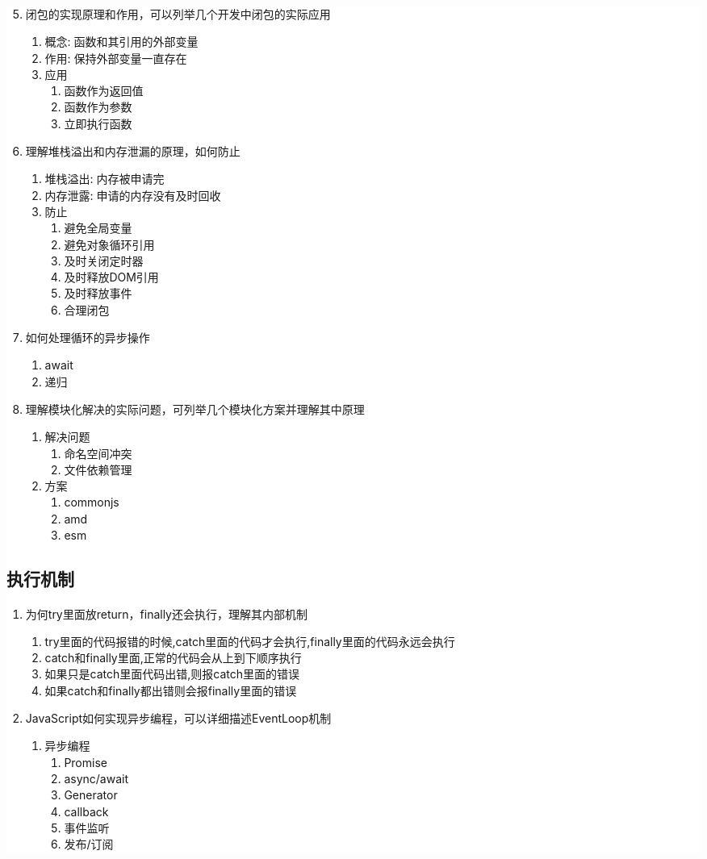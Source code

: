 
5. 闭包的实现原理和作用，可以列举几个开发中闭包的实际应用
   1. 概念: 函数和其引用的外部变量
   1. 作用: 保持外部变量一直存在
   1. 应用
      1. 函数作为返回值
      1. 函数作为参数
      1. 立即执行函数


6. 理解堆栈溢出和内存泄漏的原理，如何防止
   1. 堆栈溢出: 内存被申请完
   1. 内存泄露: 申请的内存没有及时回收
   1. 防止
      1. 避免全局变量
      1. 避免对象循环引用
      1. 及时关闭定时器
      1. 及时释放DOM引用
      1. 及时释放事件
      1. 合理闭包


7. 如何处理循环的异步操作
   1. await
   1. 递归


8. 理解模块化解决的实际问题，可列举几个模块化方案并理解其中原理
   1. 解决问题
      1. 命名空间冲突
      1. 文件依赖管理
   1. 方案
      1. commonjs
      1. amd
      1. esm


## 执行机制


1. 为何try里面放return，finally还会执行，理解其内部机制
   1. try里面的代码报错的时候,catch里面的代码才会执行,finally里面的代码永远会执行
   1. catch和finally里面,正常的代码会从上到下顺序执行
   1. 如果只是catch里面代码出错,则报catch里面的错误
   1. 如果catch和finally都出错则会报finally里面的错误


2. JavaScript如何实现异步编程，可以详细描述EventLoop机制
   1. 异步编程
      1. Promise
      1. async/await
      1. Generator
      1. callback
      1. 事件监听
      1. 发布/订阅
